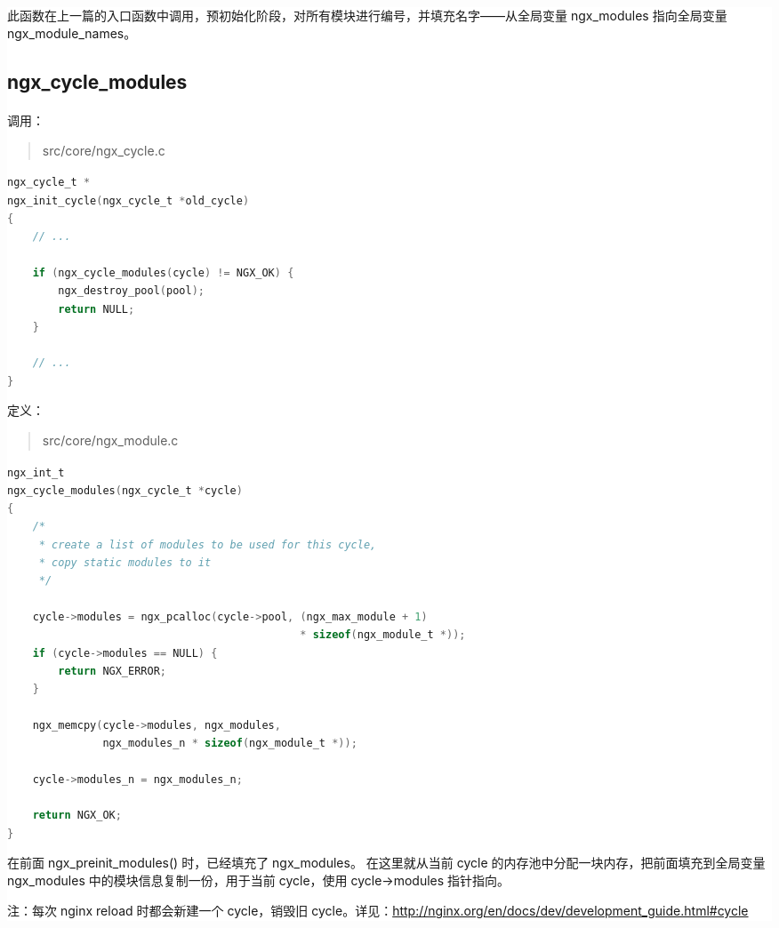 此函数在上一篇的入口函数中调用，预初始化阶段，对所有模块进行编号，并填充名字——从全局变量 ngx_modules 指向全局变量 ngx_module_names。

## ngx_cycle_modules

调用：

> src/core/ngx_cycle.c

```c
ngx_cycle_t *
ngx_init_cycle(ngx_cycle_t *old_cycle)
{
    // ...

    if (ngx_cycle_modules(cycle) != NGX_OK) {
        ngx_destroy_pool(pool);
        return NULL;
    }

    // ...
}
```

定义：

> src/core/ngx_module.c

```c
ngx_int_t
ngx_cycle_modules(ngx_cycle_t *cycle)
{
    /*
     * create a list of modules to be used for this cycle,
     * copy static modules to it
     */

    cycle->modules = ngx_pcalloc(cycle->pool, (ngx_max_module + 1)
                                              * sizeof(ngx_module_t *));
    if (cycle->modules == NULL) {
        return NGX_ERROR;
    }

    ngx_memcpy(cycle->modules, ngx_modules,
               ngx_modules_n * sizeof(ngx_module_t *));

    cycle->modules_n = ngx_modules_n;

    return NGX_OK;
}
```

在前面 ngx_preinit_modules() 时，已经填充了 ngx_modules。
在这里就从当前 cycle 的内存池中分配一块内存，把前面填充到全局变量 ngx_modules 中的模块信息复制一份，用于当前 cycle，使用 cycle->modules 指针指向。

注：每次 nginx reload 时都会新建一个 cycle，销毁旧 cycle。详见：http://nginx.org/en/docs/dev/development_guide.html#cycle

